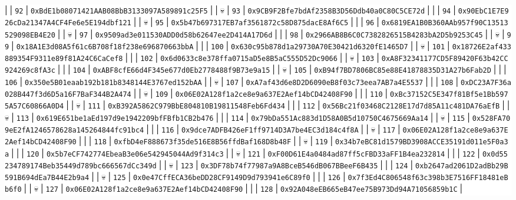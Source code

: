 |  | `92` | `0xBdE1b08071421AAB08BbB3133097A589891c25F5` |
| 💀 | `93` | `0x9CB9F2Bfe7bdAf2358B3D56Ddb40a0C80C5CE72d` |
|  | `94` | `0x90EbC1E7E926cDa21347A4CF4Fe6e5E194dbf121` |
| 💀 | `95` | `0x5b47b697317EB7af3561872c58D875dacE8Af6C5` |
|  | `96` | `0x6819EA1B0B360AAb957f90C13513529098EB4E20` |
| 💀 | `97` | `0x9509ad3e011530ADD0d58b62647ee2D414A17D6d` |
|  | `98` | `0x2966AB8B6C0C7382826515B4283bA2D5b9253C45` |
| 💀 | `99` | `0x18A1E3d08A5f61c6B708f18f238e696870663bbA` |
|  | `100` | `0x630c95b878d1a29730A70E30421d6320fE1465D7` |
| 💀 | `101` | `0x18726E2af433889354F9311e89f81A24C6CaCef8` |
|  | `102` | `0x6d0633c8e378ffa0715aD5e8B5aC555D52Dc9066` |
| 💀 | `103` | `0xA8F32341177CD5F89420F63b42CC924269c8fA3c` |
|  | `104` | `0xABF8cfE66d4F345e677d0Eb2778488f9B73e9a15` |
| 💀 | `105` | `0xB94f7BD7806BC85e88E41878835D31A27b6Fab2D` |
|  | `106` | `0x350e5B01eaab192b181b8348144E3767ed152bAA` |
| 💀 | `107` | `0xA7af43d6e8D2D6090eB8f03c73eea7AB7a4E5537` |
|  | `108` | `0xDC23A7F36a028B447f3d6D5a16F7BaF344B2A474` |
| 💀 | `109` | `0x06E02A128f1a2ce8e9a637E2Aef14bCD42408F90` |
|  | `110` | `0xBc37152C5E347f81Bf5e1Bb5975A57C60866A0D4` |
| 💀 | `111` | `0xB392A5862C979BbE804810B19811548Feb6Fd434` |
|  | `112` | `0x56Bc21f03468C2128E17d7d85A11c481DA76aEfB` |
| 💀 | `113` | `0x619E651be1aEd197d9e1942209bfFBfb1CB2b476` |
|  | `114` | `0x79bDa551Ac883d1D58A0B5d10750C4675669Aa14` |
| 💀 | `115` | `0x528FA709eE2fA1246578628a145264844fc91bc4` |
|  | `116` | `0x9dce7ADFB426eF1ff9714D3A7be4EC3d184c4f8A` |
| 💀 | `117` | `0x06E02A128f1a2ce8e9a637E2Aef14bCD42408F90` |
|  | `118` | `0xfbD4eF888673f35de516E8B56ffdBaf168D8b48F` |
| 💀 | `119` | `0x34b7eBC81d1579BD3908ACCE35191d011e5F0a3a` |
|  | `120` | `0x5b7eCF742774EbeaB3e06e542945044Ad9f314c3` |
| 💀 | `121` | `0xF00D61E4a0484ad87ff5cFBD33aFF1B4ea232814` |
|  | `122` | `0x0d55234789174Beb35449d789bc666567dCc349d` |
| 💀 | `123` | `0x3DF78b74f77987a9A8BceB546dB067BBeeF6B435` |
|  | `124` | `0xb2647ad2061D2adBb29B591B694dEa7B44E2b9a4` |
| 💀 | `125` | `0x0e47CffECA36beDD28CF9149D9d793941e6C89f0` |
|  | `126` | `0x7f3Ed4C806548f63c398b3E7516FF18481eBb6f0` |
| 💀 | `127` | `0x06E02A128f1a2ce8e9a637E2Aef14bCD42408F90` |
|  | `128` | `0x92A048eEB665eB47ee75B973Dd94A71056859b1C` |